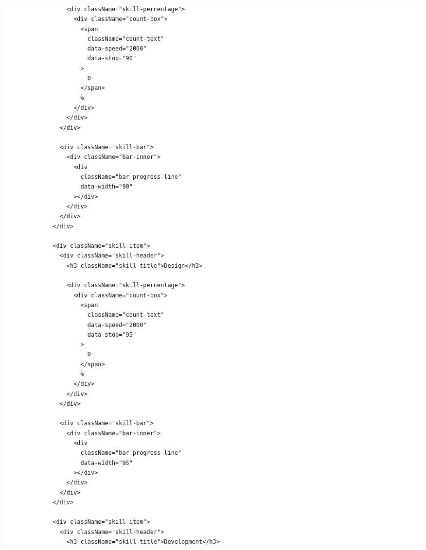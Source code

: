                       <div className="skill-percentage">
                        <div className="count-box">
                          <span
                            className="count-text"
                            data-speed="2000"
                            data-stop="90"
                          >
                            0
                          </span>
                          %
                        </div>
                      </div>
                    </div>

                    <div className="skill-bar">
                      <div className="bar-inner">
                        <div
                          className="bar progress-line"
                          data-width="90"
                        ></div>
                      </div>
                    </div>
                  </div>

                  <div className="skill-item">
                    <div className="skill-header">
                      <h3 className="skill-title">Design</h3>

                      <div className="skill-percentage">
                        <div className="count-box">
                          <span
                            className="count-text"
                            data-speed="2000"
                            data-stop="95"
                          >
                            0
                          </span>
                          %
                        </div>
                      </div>
                    </div>

                    <div className="skill-bar">
                      <div className="bar-inner">
                        <div
                          className="bar progress-line"
                          data-width="95"
                        ></div>
                      </div>
                    </div>
                  </div>

                  <div className="skill-item">
                    <div className="skill-header">
                      <h3 className="skill-title">Development</h3>

